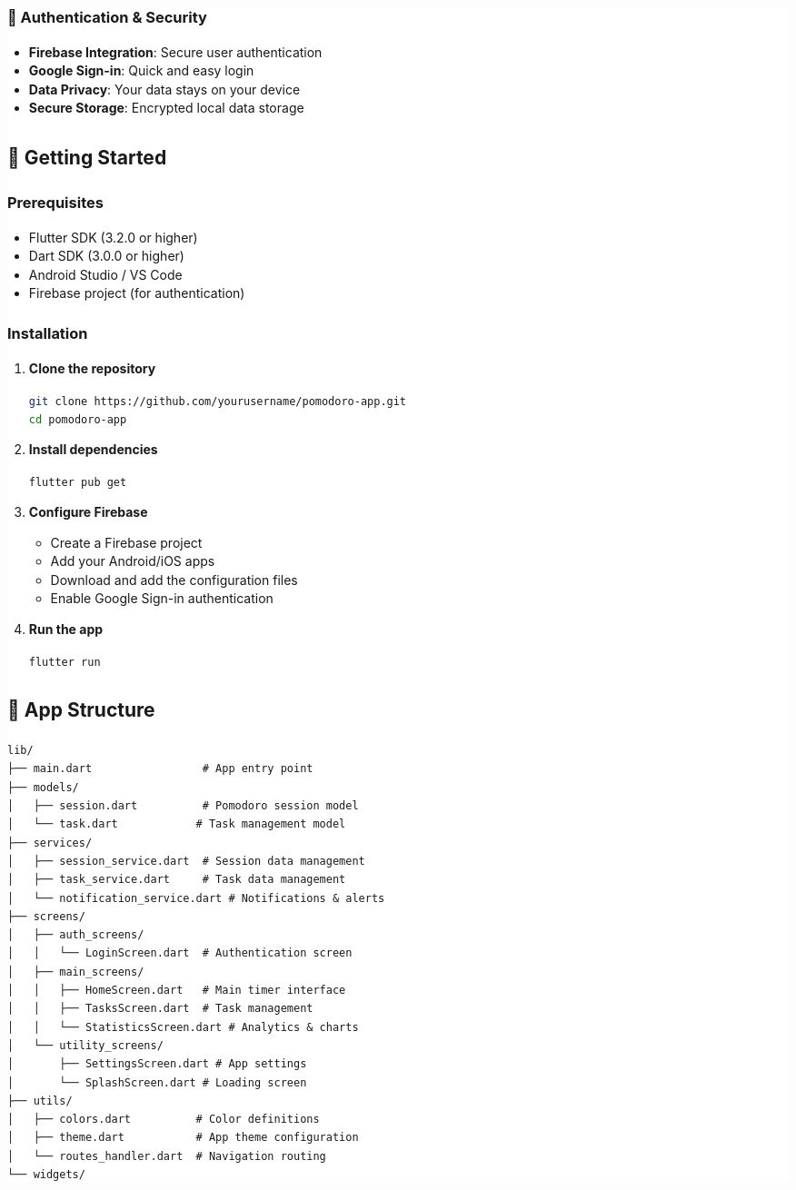 ### 🔐 Authentication & Security
- **Firebase Integration**: Secure user authentication
- **Google Sign-in**: Quick and easy login
- **Data Privacy**: Your data stays on your device
- **Secure Storage**: Encrypted local data storage

## 🚀 Getting Started

### Prerequisites
- Flutter SDK (3.2.0 or higher)
- Dart SDK (3.0.0 or higher)
- Android Studio / VS Code
- Firebase project (for authentication)

### Installation

1. **Clone the repository**
   ```bash
   git clone https://github.com/yourusername/pomodoro-app.git
   cd pomodoro-app
   ```

2. **Install dependencies**
   ```bash
   flutter pub get
   ```

3. **Configure Firebase**
   - Create a Firebase project
   - Add your Android/iOS apps
   - Download and add the configuration files
   - Enable Google Sign-in authentication

4. **Run the app**
   ```bash
   flutter run
   ```

## 📱 App Structure

```
lib/
├── main.dart                 # App entry point
├── models/
│   ├── session.dart          # Pomodoro session model
│   └── task.dart            # Task management model
├── services/
│   ├── session_service.dart  # Session data management
│   ├── task_service.dart     # Task data management
│   └── notification_service.dart # Notifications & alerts
├── screens/
│   ├── auth_screens/
│   │   └── LoginScreen.dart  # Authentication screen
│   ├── main_screens/
│   │   ├── HomeScreen.dart   # Main timer interface
│   │   ├── TasksScreen.dart  # Task management
│   │   └── StatisticsScreen.dart # Analytics & charts
│   └── utility_screens/
│       ├── SettingsScreen.dart # App settings
│       └── SplashScreen.dart # Loading screen
├── utils/
│   ├── colors.dart          # Color definitions
│   ├── theme.dart           # App theme configuration
│   └── routes_handler.dart  # Navigation routing
└── widgets/
```